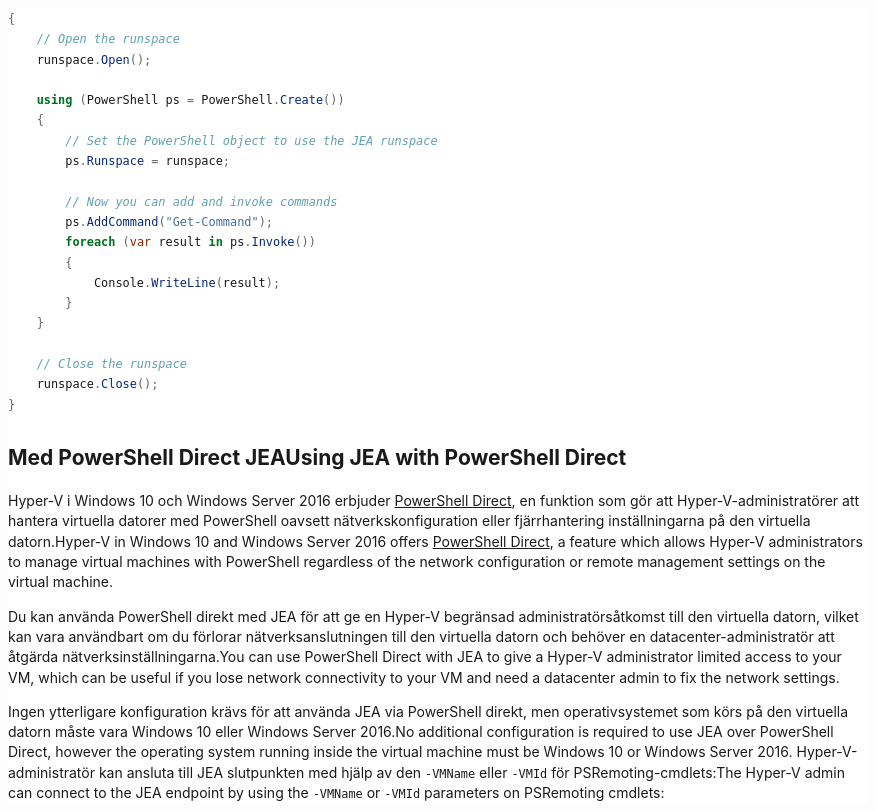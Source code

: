 ```csharp
{
    // Open the runspace
    runspace.Open();

    using (PowerShell ps = PowerShell.Create())
    {
        // Set the PowerShell object to use the JEA runspace
        ps.Runspace = runspace;

        // Now you can add and invoke commands
        ps.AddCommand("Get-Command");
        foreach (var result in ps.Invoke())
        {
            Console.WriteLine(result);
        }
    }

    // Close the runspace
    runspace.Close();
}
```

## <a name="using-jea-with-powershell-direct"></a><span data-ttu-id="60537-144">Med PowerShell Direct JEA</span><span class="sxs-lookup"><span data-stu-id="60537-144">Using JEA with PowerShell Direct</span></span>

<span data-ttu-id="60537-145">Hyper-V i Windows 10 och Windows Server 2016 erbjuder [PowerShell Direct](https://msdn.microsoft.com/en-us/virtualization/hyperv_on_windows/user_guide/vmsession), en funktion som gör att Hyper-V-administratörer att hantera virtuella datorer med PowerShell oavsett nätverkskonfiguration eller fjärrhantering inställningarna på den virtuella datorn.</span><span class="sxs-lookup"><span data-stu-id="60537-145">Hyper-V in Windows 10 and Windows Server 2016 offers [PowerShell Direct](https://msdn.microsoft.com/en-us/virtualization/hyperv_on_windows/user_guide/vmsession), a feature which allows Hyper-V administrators to manage virtual machines with PowerShell regardless of the network configuration or remote management settings on the virtual machine.</span></span>

<span data-ttu-id="60537-146">Du kan använda PowerShell direkt med JEA för att ge en Hyper-V begränsad administratörsåtkomst till den virtuella datorn, vilket kan vara användbart om du förlorar nätverksanslutningen till den virtuella datorn och behöver en datacenter-administratör att åtgärda nätverksinställningarna.</span><span class="sxs-lookup"><span data-stu-id="60537-146">You can use PowerShell Direct with JEA to give a Hyper-V administrator limited access to your VM, which can be useful if you lose network connectivity to your VM and need a datacenter admin to fix the network settings.</span></span>

<span data-ttu-id="60537-147">Ingen ytterligare konfiguration krävs för att använda JEA via PowerShell direkt, men operativsystemet som körs på den virtuella datorn måste vara Windows 10 eller Windows Server 2016.</span><span class="sxs-lookup"><span data-stu-id="60537-147">No additional configuration is required to use JEA over PowerShell Direct, however the operating system running inside the virtual machine must be Windows 10 or Windows Server 2016.</span></span>
<span data-ttu-id="60537-148">Hyper-V-administratör kan ansluta till JEA slutpunkten med hjälp av den `-VMName` eller `-VMId` för PSRemoting-cmdlets:</span><span class="sxs-lookup"><span data-stu-id="60537-148">The Hyper-V admin can connect to the JEA endpoint by using the `-VMName` or `-VMId` parameters on PSRemoting cmdlets:</span></span>

